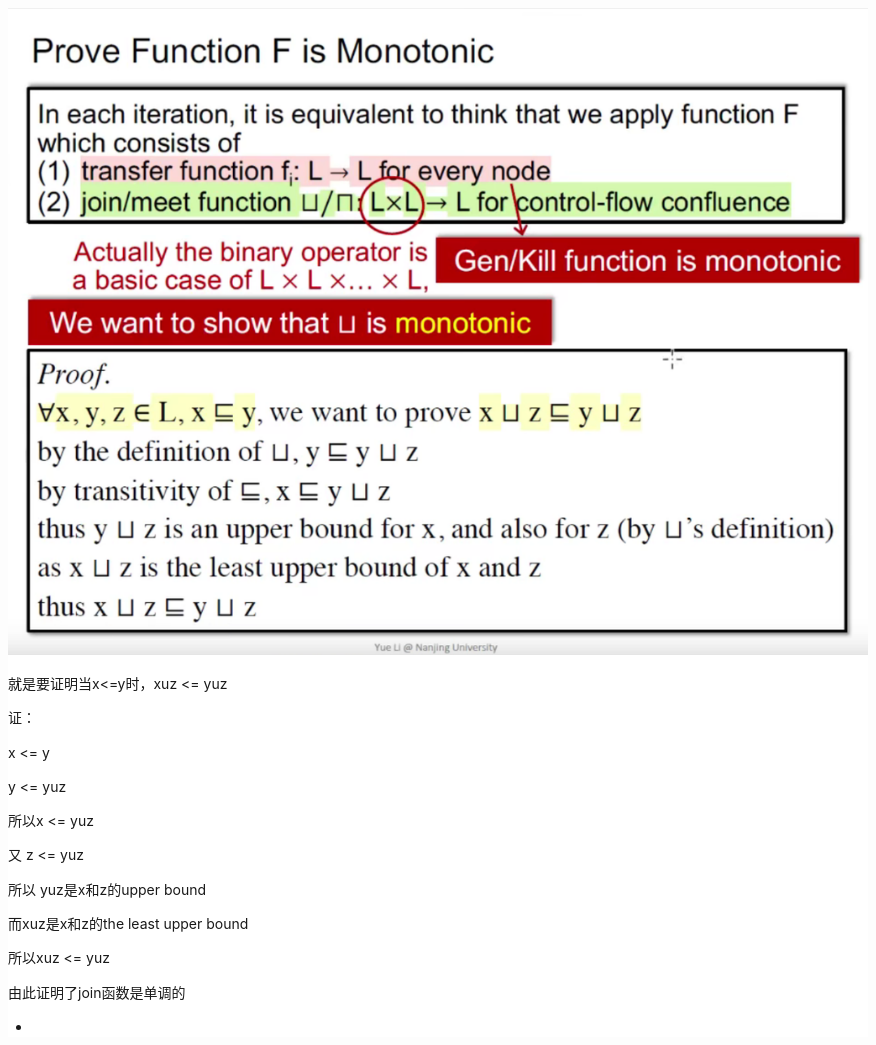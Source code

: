 ![image-20211009171839165](软件分析笔记/image-20211009171839165.png)

就是要证明当x<=y时，xuz <= yuz

证：

x <= y

y <= yuz

所以x <= yuz

又 z <= yuz

所以 yuz是x和z的upper bound

而xuz是x和z的the least upper bound

所以xuz <= yuz

由此证明了join函数是单调的

-
